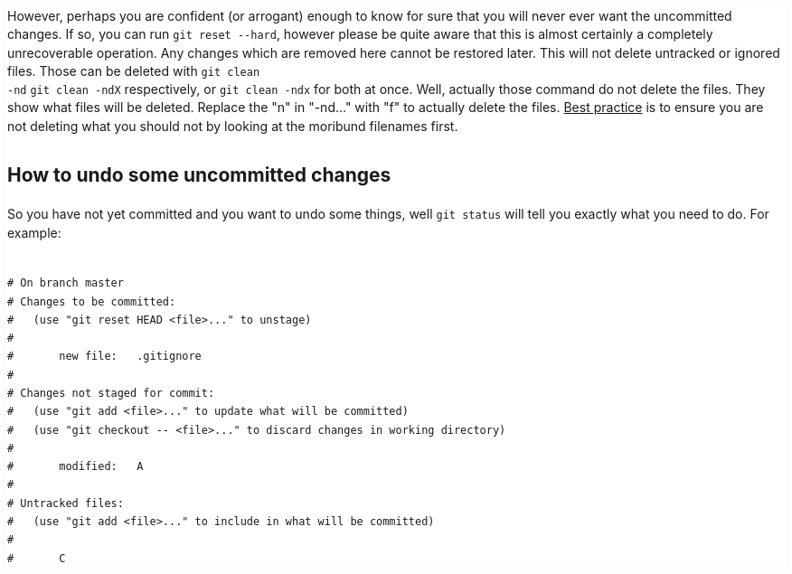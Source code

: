 <p>However, perhaps you are confident (or arrogant) enough to know for
sure that you will never ever want the uncommitted changes.  If so,
you can run <code class="inline">git reset --hard</code>, however
please be quite aware that this is almost certainly a completely
unrecoverable operation.  Any changes which are removed here cannot be
restored later.  This will not delete untracked or ignored files.
Those can be deleted with <code class="inline">git clean
-nd</code> <code class="inline">git clean -ndX</code> respectively,
or <code class="inline">git clean -ndx</code> for both at once.  Well,
actually those command do not delete the files.  They show what files
will be deleted.  Replace the "n" in "-nd…" with "f" to actually
delete the
files.  <a href="http://sethrobertson.github.com/GitBestPractices/">Best
practice</a> is to ensure you are not deleting what you should not by
looking at the moribund filenames first.</p>

<p><a name="uncommitted_somethings" /></p><div name="crumbs"></div>

<h2>How to undo some uncommitted changes</h2>

<p>So you have not yet committed and you want to undo some things,
well <code class="inline">git status</code> will tell you exactly what
you need to do.  For example:</p>

<div class="prediv"><div class="befaftpre"></div><pre><code>
# On branch master
# Changes to be committed:
#   (use "git reset HEAD &lt;file&gt;..." to unstage)
#
#       new file:   .gitignore
#
# Changes not staged for commit:
#   (use "git add &lt;file&gt;..." to update what will be committed)
#   (use "git checkout -- &lt;file&gt;..." to discard changes in working directory)
#
#       modified:   A
#
# Untracked files:
#   (use "git add &lt;file&gt;..." to include in what will be committed)
#
#       C
</code></pre><div class="befaftpre"></div></div>
